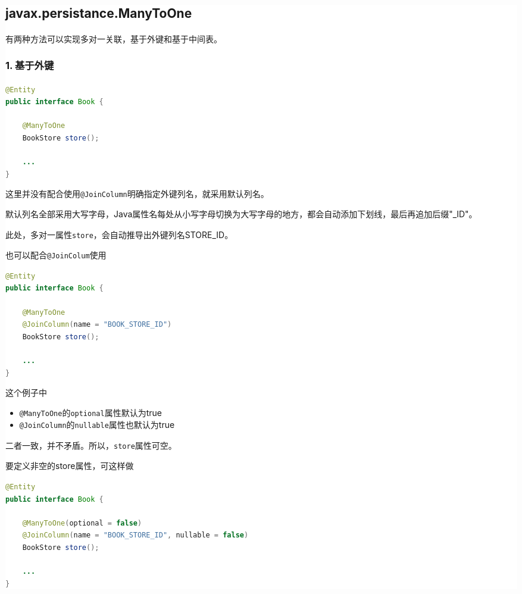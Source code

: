 ## javax.persistance.ManyToOne

有两种方法可以实现多对一关联，基于外键和基于中间表。

### 1. 基于外键
    
```java
@Entity
public interface Book {

    @ManyToOne
    BookStore store();

    ...
}
```

这里并没有配合使用`@JoinColumn`明确指定外键列名，就采用默认列名。

默认列名全部采用大写字母，Java属性名每处从小写字母切换为大写字母的地方，都会自动添加下划线，最后再追加后缀"_ID"。

此处，多对一属性`store`，会自动推导出外键列名STORE_ID。

也可以配合`@JoinColum`使用

```java
@Entity
public interface Book {

    @ManyToOne
    @JoinColumn(name = "BOOK_STORE_ID")
    BookStore store();

    ...
}
```

这个例子中
- `@ManyToOne`的`optional`属性默认为true
- `@JoinColumn`的`nullable`属性也默认为true

二者一致，并不矛盾。所以，`store`属性可空。

要定义非空的store属性，可这样做
```java
@Entity
public interface Book {

    @ManyToOne(optional = false)
    @JoinColumn(name = "BOOK_STORE_ID", nullable = false)
    BookStore store();

    ...
}
```
